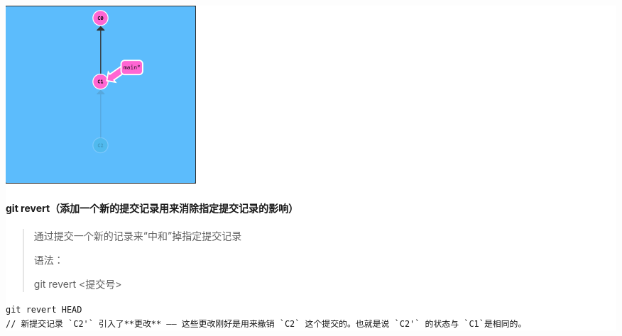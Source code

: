 <img src=".\git\reset.png" style="zoom:50%;" />

#### git revert（添加一个新的提交记录用来消除指定提交记录的影响）

> 通过提交一个新的记录来“中和”掉指定提交记录
>
> 语法：
>
> git revert <提交号>

```git
git revert HEAD
// 新提交记录 `C2'` 引入了**更改** —— 这些更改刚好是用来撤销 `C2` 这个提交的。也就是说 `C2'` 的状态与 `C1`是相同的。
```
